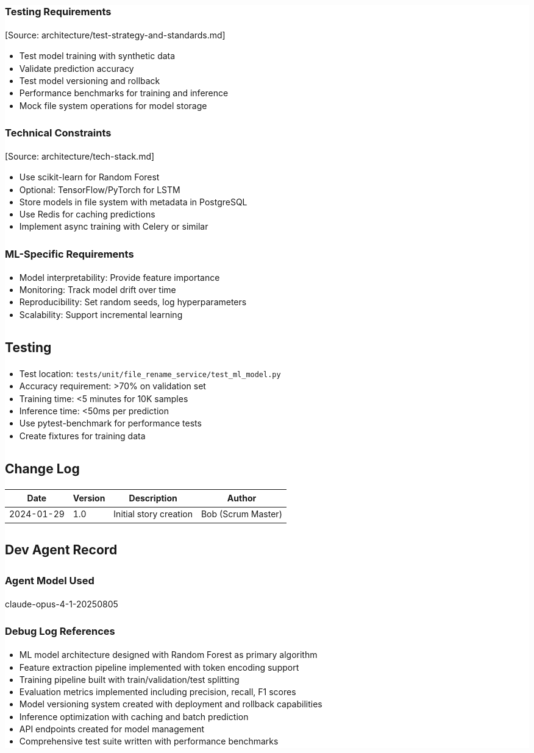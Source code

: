 ### Testing Requirements
[Source: architecture/test-strategy-and-standards.md]
- Test model training with synthetic data
- Validate prediction accuracy
- Test model versioning and rollback
- Performance benchmarks for training and inference
- Mock file system operations for model storage

### Technical Constraints
[Source: architecture/tech-stack.md]
- Use scikit-learn for Random Forest
- Optional: TensorFlow/PyTorch for LSTM
- Store models in file system with metadata in PostgreSQL
- Use Redis for caching predictions
- Implement async training with Celery or similar

### ML-Specific Requirements
- Model interpretability: Provide feature importance
- Monitoring: Track model drift over time
- Reproducibility: Set random seeds, log hyperparameters
- Scalability: Support incremental learning

## Testing
- Test location: `tests/unit/file_rename_service/test_ml_model.py`
- Accuracy requirement: >70% on validation set
- Training time: <5 minutes for 10K samples
- Inference time: <50ms per prediction
- Use pytest-benchmark for performance tests
- Create fixtures for training data

## Change Log
| Date | Version | Description | Author |
|------|---------|-------------|--------|
| 2024-01-29 | 1.0 | Initial story creation | Bob (Scrum Master) |

## Dev Agent Record

### Agent Model Used
claude-opus-4-1-20250805

### Debug Log References
- ML model architecture designed with Random Forest as primary algorithm
- Feature extraction pipeline implemented with token encoding support
- Training pipeline built with train/validation/test splitting
- Evaluation metrics implemented including precision, recall, F1 scores
- Model versioning system created with deployment and rollback capabilities
- Inference optimization with caching and batch prediction
- API endpoints created for model management
- Comprehensive test suite written with performance benchmarks
